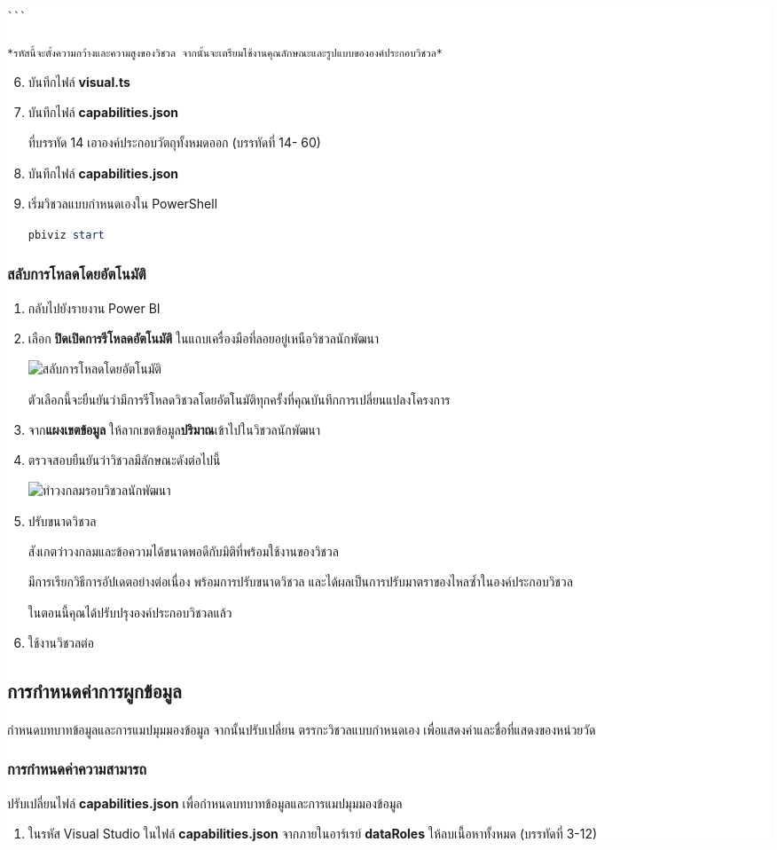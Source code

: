     ```

    *รหัสนี้จะตั้งความกว้างและความสูงของวิชวล จากนั้นจะเตรียมใช้งานคุณลักษณะและรูปแบบขององค์ประกอบวิชวล*

6. บันทึกไฟล์ **visual.ts**

7. บันทึกไฟล์ **capabilities.json**

    ที่บรรทัด 14 เอาองค์ประกอบวัตถุทั้งหมดออก (บรรทัดที่ 14- 60)

8. บันทึกไฟล์ **capabilities.json**

9. เริ่มวิชวลแบบกำหนดเองใน PowerShell

    ```powershell
    pbiviz start
    ```

### <a name="toggle-auto-reload"></a>สลับการโหลดโดยอัตโนมัติ

1. กลับไปยังรายงาน Power BI
2. เลือก **ปิดเปิดการรีโหลดอัตโนมัติ** ในแถบเครื่องมือที่ลอยอยู่เหนือวิชวลนักพัฒนา

    ![สลับการโหลดโดยอัตโนมัติ](media/custom-visual-develop-tutorial/toggle-auto-reload.png)

    ตัวเลือกนี้จะยืนยันว่ามีการรีโหลดวิชวลโดยอัตโนมัติทุกครั้งที่คุณบันทึกการเปลี่ยนแปลงโครงการ

3. จาก**แผงเขตข้อมูล** ให้ลากเขตข้อมูล**ปริมาณ**เข้าไปในวิชวลนักพัฒนา

4. ตรวจสอบยืนยันว่าวิชวลมีลักษณะดังต่อไปนี้

    ![ทำวงกลมรอบวิชวลนักพัฒนา](media/custom-visual-develop-tutorial/circle-developer-visual.png)

5. ปรับขนาดวิชวล

    สังเกตว่าวงกลมและข้อความได้ขนาดพอดีกับมิติที่พร้อมใช้งานของวิชวล

    มีการเรียกวิธีการอัปเดตอย่างต่อเนื่อง พร้อมการปรับขนาดวิชวล และได้ผลเป็นการปรับมาตราของไหลซ้ำในองค์ประกอบวิชวล

    ในตอนนี้คุณได้ปรับปรุงองค์ประกอบวิชวลแล้ว

6. ใช้งานวิชวลต่อ

## <a name="configuring-data-binding"></a>การกำหนดค่าการผูกข้อมูล

กำหนดบทบาทข้อมูลและการแมปมุมมองข้อมูล จากนั้นปรับเปลี่ยน ตรรกะวิชวลแบบกำหนดเอง เพื่อแสดงค่าและชื่อที่แสดงของหน่วยวัด

### <a name="configuring-the-capabilities"></a>การกำหนดค่าความสามารถ

ปรับเปลี่ยนไฟล์ **capabilities.json** เพื่อกำหนดบทบาทข้อมูลและการแมปมุมมองข้อมูล

1. ในรหัส Visual Studio ในไฟล์ **capabilities.json** จากภายในอาร์เรย์ **dataRoles** ให้ลบเนื้อหาทั้งหมด (บรรทัดที่ 3-12)
